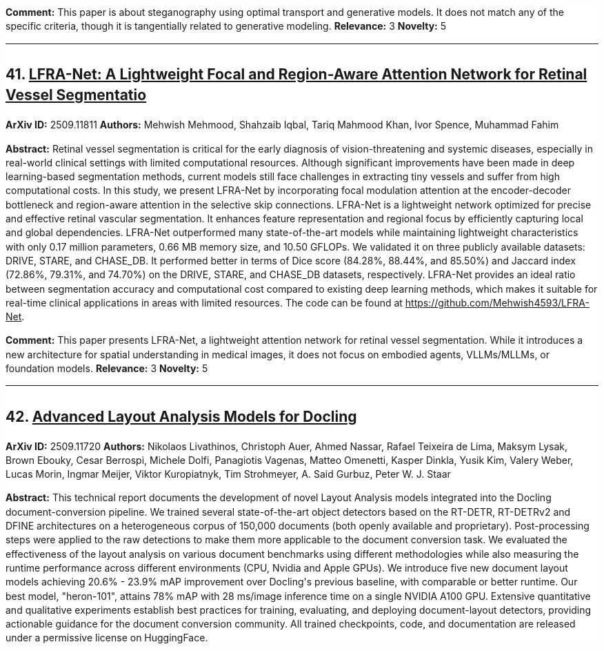 **Comment:** This paper is about steganography using optimal transport and generative models. It does not match any of the specific criteria, though it is tangentially related to generative modeling.
**Relevance:** 3
**Novelty:** 5

---

## 41. [LFRA-Net: A Lightweight Focal and Region-Aware Attention Network for Retinal Vessel Segmentatio](https://arxiv.org/abs/2509.11811) <a id="link41"></a>
**ArXiv ID:** 2509.11811
**Authors:** Mehwish Mehmood, Shahzaib Iqbal, Tariq Mahmood Khan, Ivor Spence, Muhammad Fahim

**Abstract:**  Retinal vessel segmentation is critical for the early diagnosis of vision-threatening and systemic diseases, especially in real-world clinical settings with limited computational resources. Although significant improvements have been made in deep learning-based segmentation methods, current models still face challenges in extracting tiny vessels and suffer from high computational costs. In this study, we present LFRA-Net by incorporating focal modulation attention at the encoder-decoder bottleneck and region-aware attention in the selective skip connections. LFRA-Net is a lightweight network optimized for precise and effective retinal vascular segmentation. It enhances feature representation and regional focus by efficiently capturing local and global dependencies. LFRA-Net outperformed many state-of-the-art models while maintaining lightweight characteristics with only 0.17 million parameters, 0.66 MB memory size, and 10.50 GFLOPs. We validated it on three publicly available datasets: DRIVE, STARE, and CHASE\_DB. It performed better in terms of Dice score (84.28\%, 88.44\%, and 85.50\%) and Jaccard index (72.86\%, 79.31\%, and 74.70\%) on the DRIVE, STARE, and CHASE\_DB datasets, respectively. LFRA-Net provides an ideal ratio between segmentation accuracy and computational cost compared to existing deep learning methods, which makes it suitable for real-time clinical applications in areas with limited resources. The code can be found at https://github.com/Mehwish4593/LFRA-Net.

**Comment:** This paper presents LFRA-Net, a lightweight attention network for retinal vessel segmentation. While it introduces a new architecture for spatial understanding in medical images, it does not focus on embodied agents, VLLMs/MLLMs, or foundation models.
**Relevance:** 3
**Novelty:** 5

---

## 42. [Advanced Layout Analysis Models for Docling](https://arxiv.org/abs/2509.11720) <a id="link42"></a>
**ArXiv ID:** 2509.11720
**Authors:** Nikolaos Livathinos, Christoph Auer, Ahmed Nassar, Rafael Teixeira de Lima, Maksym Lysak, Brown Ebouky, Cesar Berrospi, Michele Dolfi, Panagiotis Vagenas, Matteo Omenetti, Kasper Dinkla, Yusik Kim, Valery Weber, Lucas Morin, Ingmar Meijer, Viktor Kuropiatnyk, Tim Strohmeyer, A. Said Gurbuz, Peter W. J. Staar

**Abstract:**  This technical report documents the development of novel Layout Analysis models integrated into the Docling document-conversion pipeline. We trained several state-of-the-art object detectors based on the RT-DETR, RT-DETRv2 and DFINE architectures on a heterogeneous corpus of 150,000 documents (both openly available and proprietary). Post-processing steps were applied to the raw detections to make them more applicable to the document conversion task. We evaluated the effectiveness of the layout analysis on various document benchmarks using different methodologies while also measuring the runtime performance across different environments (CPU, Nvidia and Apple GPUs). We introduce five new document layout models achieving 20.6% - 23.9% mAP improvement over Docling's previous baseline, with comparable or better runtime. Our best model, "heron-101", attains 78% mAP with 28 ms/image inference time on a single NVIDIA A100 GPU. Extensive quantitative and qualitative experiments establish best practices for training, evaluating, and deploying document-layout detectors, providing actionable guidance for the document conversion community. All trained checkpoints, code, and documentation are released under a permissive license on HuggingFace.
